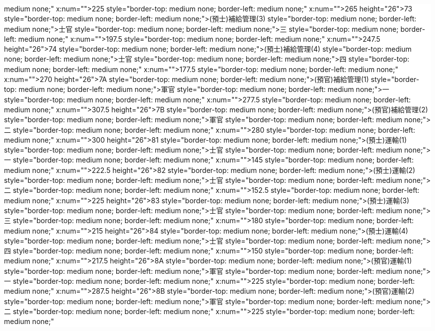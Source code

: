 medium none;" x:num="">225<td class="xl22"></td> style="border-top: medium none; border-left: medium none;" x:num="">265</tr><tr height="26" style="height: 20.1pt;"><td class="xl20" style="border-top: medium none; height: 20.1pt;"></td> height="26">73<td class="xl21"></td> style="border-top: medium none; border-left: medium none;">(預士)補給管理(3)<td class="xl21"></td> style="border-top: medium none; border-left: medium none;">士官<td class="xl21"></td> style="border-top: medium none; border-left: medium none;">三<td class="xl21"></td> style="border-top: medium none; border-left: medium none;" x:num="">197.5<td class="xl22"></td> style="border-top: medium none; border-left: medium none;" x:num="">247.5</tr><tr height="26" style="height: 20.1pt;"><td class="xl20" style="border-top: medium none; height: 20.1pt;"></td> height="26">74<td class="xl21"></td> style="border-top: medium none; border-left: medium none;">(預士)補給管理(4)<td class="xl21"></td> style="border-top: medium none; border-left: medium none;">士官<td class="xl21"></td> style="border-top: medium none; border-left: medium none;">四<td class="xl21"></td> style="border-top: medium none; border-left: medium none;" x:num="">177.5<td class="xl22"></td> style="border-top: medium none; border-left: medium none;" x:num="">270</tr><tr height="26" style="height: 20.1pt;"><td class="xl20" style="border-top: medium none; height: 20.1pt;"></td> height="26">7A<td class="xl21"></td> style="border-top: medium none; border-left: medium none;">(預官)補給管理(1)<td class="xl21"></td> style="border-top: medium none; border-left: medium none;">軍官<td class="xl21"></td> style="border-top: medium none; border-left: medium none;">一<td class="xl21"></td> style="border-top: medium none; border-left: medium none;" x:num="">277.5<td class="xl22"></td> style="border-top: medium none; border-left: medium none;" x:num="">307.5</tr><tr height="26" style="height: 20.1pt;"><td class="xl20" style="border-top: medium none; height: 20.1pt;"></td> height="26">7B<td class="xl21"></td> style="border-top: medium none; border-left: medium none;">(預官)補給管理(2)<td class="xl21"></td> style="border-top: medium none; border-left: medium none;">軍官<td class="xl21"></td> style="border-top: medium none; border-left: medium none;">二<td class="xl21"></td> style="border-top: medium none; border-left: medium none;" x:num="">280<td class="xl22"></td> style="border-top: medium none; border-left: medium none;" x:num="">300</tr><tr height="26" style="height: 20.1pt;"><td class="xl20" style="border-top: medium none; height: 20.1pt;"></td> height="26">81<td class="xl21"></td> style="border-top: medium none; border-left: medium none;">(預士)運輸(1)<td class="xl21"></td> style="border-top: medium none; border-left: medium none;">士官<td class="xl21"></td> style="border-top: medium none; border-left: medium none;">一<td class="xl21"></td> style="border-top: medium none; border-left: medium none;" x:num="">145<td class="xl22"></td> style="border-top: medium none; border-left: medium none;" x:num="">222.5</tr><tr height="26" style="height: 20.1pt;"><td class="xl20" style="border-top: medium none; height: 20.1pt;"></td> height="26">82<td class="xl21"></td> style="border-top: medium none; border-left: medium none;">(預士)運輸(2)<td class="xl21"></td> style="border-top: medium none; border-left: medium none;">士官<td class="xl21"></td> style="border-top: medium none; border-left: medium none;">二<td class="xl21"></td> style="border-top: medium none; border-left: medium none;" x:num="">152.5<td class="xl22"></td> style="border-top: medium none; border-left: medium none;" x:num="">225</tr><tr height="26" style="height: 20.1pt;"><td class="xl20" style="border-top: medium none; height: 20.1pt;"></td> height="26">83<td class="xl21"></td> style="border-top: medium none; border-left: medium none;">(預士)運輸(3)<td class="xl21"></td> style="border-top: medium none; border-left: medium none;">士官<td class="xl21"></td> style="border-top: medium none; border-left: medium none;">三<td class="xl21"></td> style="border-top: medium none; border-left: medium none;" x:num="">180<td class="xl22"></td> style="border-top: medium none; border-left: medium none;" x:num="">215</tr><tr height="26" style="height: 20.1pt;"><td class="xl20" style="border-top: medium none; height: 20.1pt;"></td> height="26">84<td class="xl21"></td> style="border-top: medium none; border-left: medium none;">(預士)運輸(4)<td class="xl21"></td> style="border-top: medium none; border-left: medium none;">士官<td class="xl21"></td> style="border-top: medium none; border-left: medium none;">四<td class="xl21"></td> style="border-top: medium none; border-left: medium none;" x:num="">150<td class="xl22"></td> style="border-top: medium none; border-left: medium none;" x:num="">217.5</tr><tr height="26" style="height: 20.1pt;"><td class="xl20" style="border-top: medium none; height: 20.1pt;"></td> height="26">8A<td class="xl21"></td> style="border-top: medium none; border-left: medium none;">(預官)運輸(1)<td class="xl21"></td> style="border-top: medium none; border-left: medium none;">軍官<td class="xl21"></td> style="border-top: medium none; border-left: medium none;">一<td class="xl21"></td> style="border-top: medium none; border-left: medium none;" x:num="">225<td class="xl22"></td> style="border-top: medium none; border-left: medium none;" x:num="">287.5</tr><tr height="26" style="height: 20.1pt;"><td class="xl20" style="border-top: medium none; height: 20.1pt;"></td> height="26">8B<td class="xl21"></td> style="border-top: medium none; border-left: medium none;">(預官)運輸(2)<td class="xl21"></td> style="border-top: medium none; border-left: medium none;">軍官<td class="xl21"></td> style="border-top: medium none; border-left: medium none;">二<td class="xl21"></td> style="border-top: medium none; border-left: medium none;" x:num="">225<td class="xl22"></td> style="border-top: medium none; border-left: medium none;"